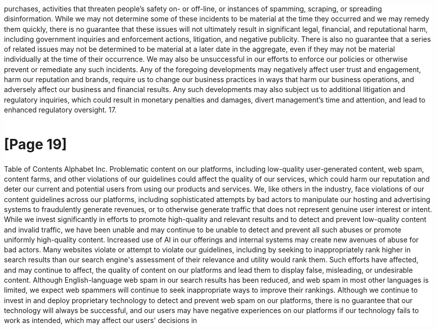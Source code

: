 purchases, activities that threaten people’s safety on- or off-line, or instances of spamming, scraping, or spreading
disinformation. While we may not determine some of these incidents to be material at the time they occurred and we
may remedy them quickly, there is no guarantee that these issues will not ultimately result in significant legal, financial,
and reputational harm, including government inquiries and enforcement actions, litigation, and negative publicity. There
is also no guarantee that a series of related issues may not be determined to be material at a later date in the
aggregate, even if they may not be material individually at the time of their occurrence.
We may also be unsuccessful in our efforts to enforce our policies or otherwise prevent or remediate any such
incidents. Any of the foregoing developments may negatively affect user trust and engagement, harm our reputation
and brands, require us to change our business practices in ways that harm our business operations, and adversely
affect our business and financial results. Any such developments may also subject us to additional litigation and
regulatory inquiries, which could result in monetary penalties and damages, divert management’s time and attention,
and lead to enhanced regulatory oversight.
17.


# [Page 19]

Table of Contents Alphabet Inc.
Problematic content on our platforms, including low-quality user-generated content, web spam, content
farms, and other violations of our guidelines could affect the quality of our services, which could harm our
reputation and deter our current and potential users from using our products and services.
We, like others in the industry, face violations of our content guidelines across our platforms, including
sophisticated attempts by bad actors to manipulate our hosting and advertising systems to fraudulently generate
revenues, or to otherwise generate traffic that does not represent genuine user interest or intent. While we invest
significantly in efforts to promote high-quality and relevant results and to detect and prevent low-quality content and
invalid traffic, we have been unable and may continue to be unable to detect and prevent all such abuses or promote
uniformly high-quality content. Increased use of AI in our offerings and internal systems may create new avenues of
abuse for bad actors.
Many websites violate or attempt to violate our guidelines, including by seeking to inappropriately rank higher in
search results than our search engine's assessment of their relevance and utility would rank them. Such efforts have
affected, and may continue to affect, the quality of content on our platforms and lead them to display false, misleading,
or undesirable content. Although English-language web spam in our search results has been reduced, and web spam
in most other languages is limited, we expect web spammers will continue to seek inappropriate ways to improve their
rankings. Although we continue to invest in and deploy proprietary technology to detect and prevent web spam on our
platforms, there is no guarantee that our technology will always be successful, and our users may have negative
experiences on our platforms if our technology fails to work as intended, which may affect our users' decisions in